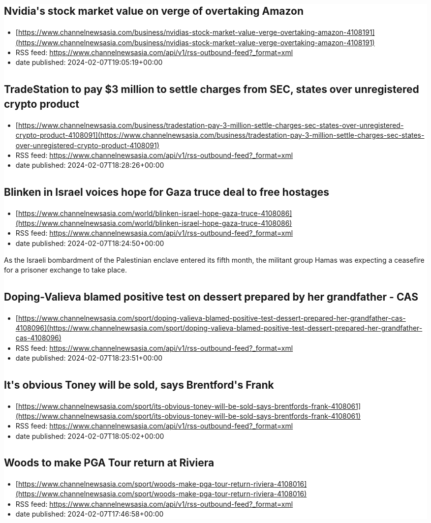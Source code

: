 

## Nvidia's stock market value on verge of overtaking Amazon
 - [https://www.channelnewsasia.com/business/nvidias-stock-market-value-verge-overtaking-amazon-4108191](https://www.channelnewsasia.com/business/nvidias-stock-market-value-verge-overtaking-amazon-4108191)
 - RSS feed: https://www.channelnewsasia.com/api/v1/rss-outbound-feed?_format=xml
 - date published: 2024-02-07T19:05:19+00:00



## TradeStation to pay $3 million to settle charges from SEC, states over unregistered crypto product
 - [https://www.channelnewsasia.com/business/tradestation-pay-3-million-settle-charges-sec-states-over-unregistered-crypto-product-4108091](https://www.channelnewsasia.com/business/tradestation-pay-3-million-settle-charges-sec-states-over-unregistered-crypto-product-4108091)
 - RSS feed: https://www.channelnewsasia.com/api/v1/rss-outbound-feed?_format=xml
 - date published: 2024-02-07T18:28:26+00:00



## Blinken in Israel voices hope for Gaza truce deal to free hostages
 - [https://www.channelnewsasia.com/world/blinken-israel-hope-gaza-truce-4108086](https://www.channelnewsasia.com/world/blinken-israel-hope-gaza-truce-4108086)
 - RSS feed: https://www.channelnewsasia.com/api/v1/rss-outbound-feed?_format=xml
 - date published: 2024-02-07T18:24:50+00:00

As the Israeli bombardment of the Palestinian enclave entered its fifth month, the militant group Hamas was expecting a ceasefire for a prisoner exchange to take place.

## Doping-Valieva blamed positive test on dessert prepared by her grandfather - CAS
 - [https://www.channelnewsasia.com/sport/doping-valieva-blamed-positive-test-dessert-prepared-her-grandfather-cas-4108096](https://www.channelnewsasia.com/sport/doping-valieva-blamed-positive-test-dessert-prepared-her-grandfather-cas-4108096)
 - RSS feed: https://www.channelnewsasia.com/api/v1/rss-outbound-feed?_format=xml
 - date published: 2024-02-07T18:23:51+00:00



## It's obvious Toney will be sold, says Brentford's Frank
 - [https://www.channelnewsasia.com/sport/its-obvious-toney-will-be-sold-says-brentfords-frank-4108061](https://www.channelnewsasia.com/sport/its-obvious-toney-will-be-sold-says-brentfords-frank-4108061)
 - RSS feed: https://www.channelnewsasia.com/api/v1/rss-outbound-feed?_format=xml
 - date published: 2024-02-07T18:05:02+00:00



## Woods to make PGA Tour return at Riviera
 - [https://www.channelnewsasia.com/sport/woods-make-pga-tour-return-riviera-4108016](https://www.channelnewsasia.com/sport/woods-make-pga-tour-return-riviera-4108016)
 - RSS feed: https://www.channelnewsasia.com/api/v1/rss-outbound-feed?_format=xml
 - date published: 2024-02-07T17:46:58+00:00
